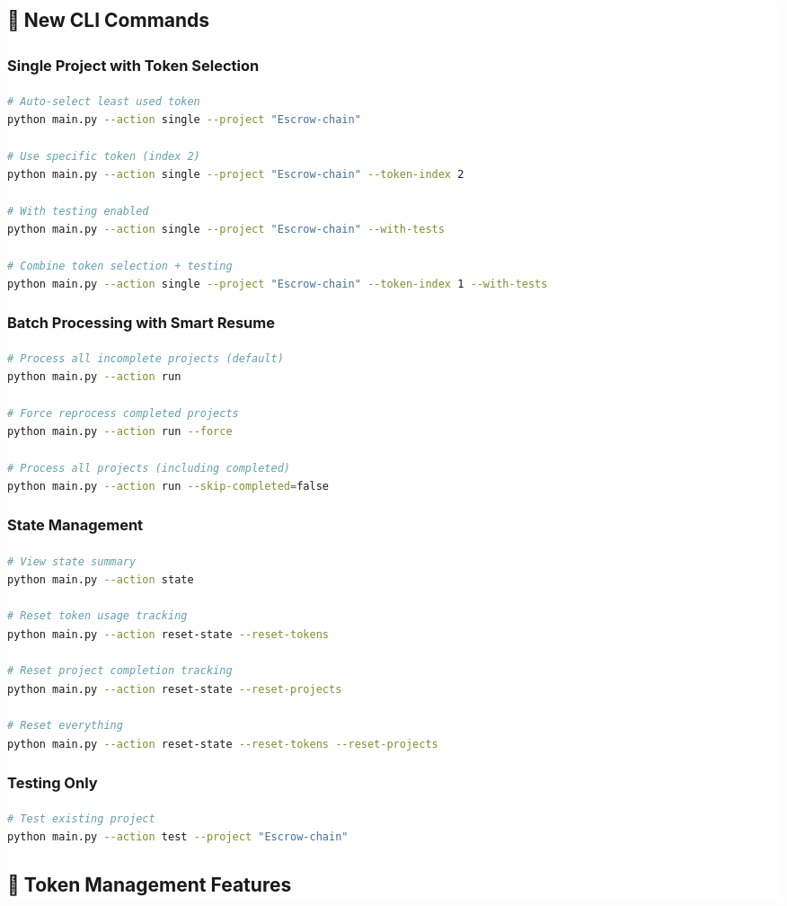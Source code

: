 ## 🔧 New CLI Commands

### **Single Project with Token Selection**
```bash
# Auto-select least used token
python main.py --action single --project "Escrow-chain"

# Use specific token (index 2)
python main.py --action single --project "Escrow-chain" --token-index 2

# With testing enabled
python main.py --action single --project "Escrow-chain" --with-tests

# Combine token selection + testing
python main.py --action single --project "Escrow-chain" --token-index 1 --with-tests
```

### **Batch Processing with Smart Resume**
```bash
# Process all incomplete projects (default)
python main.py --action run

# Force reprocess completed projects
python main.py --action run --force

# Process all projects (including completed)
python main.py --action run --skip-completed=false
```

### **State Management**
```bash
# View state summary
python main.py --action state

# Reset token usage tracking
python main.py --action reset-state --reset-tokens

# Reset project completion tracking  
python main.py --action reset-state --reset-projects

# Reset everything
python main.py --action reset-state --reset-tokens --reset-projects
```

### **Testing Only**
```bash
# Test existing project
python main.py --action test --project "Escrow-chain"
```

## 🔑 Token Management Features
